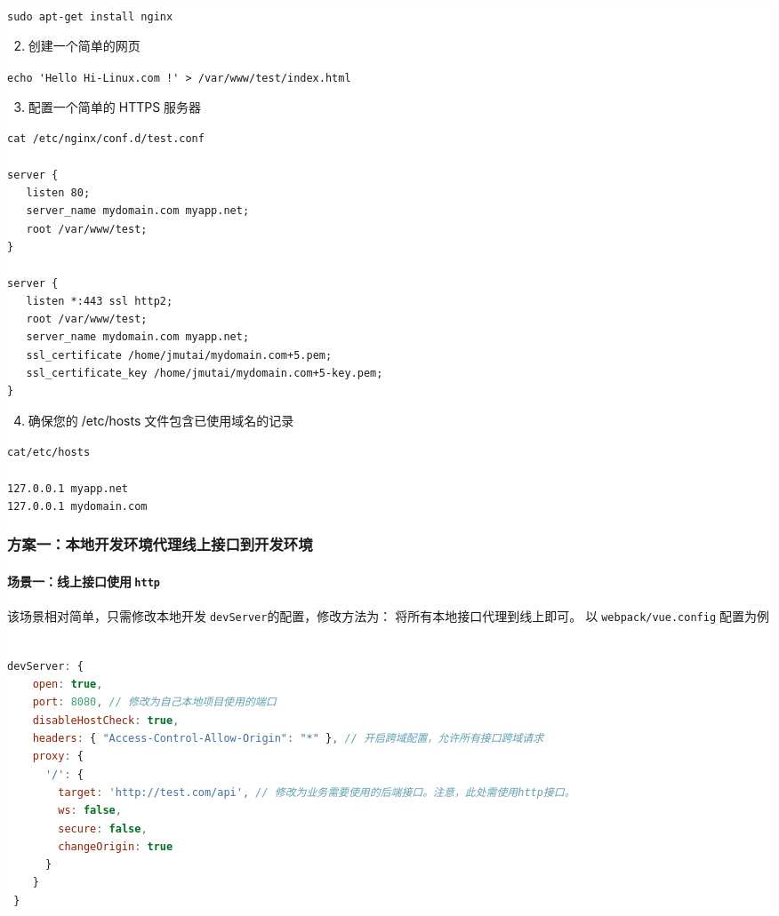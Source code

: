 ```shell
sudo apt-get install nginx
```

2. 创建一个简单的网页

```shell
echo 'Hello Hi-Linux.com !' > /var/www/test/index.html
```

3. 配置一个简单的 HTTPS 服务器

```shell
cat /etc/nginx/conf.d/test.conf 

server {
   listen 80;
   server_name mydomain.com myapp.net;
   root /var/www/test;
}

server {
   listen *:443 ssl http2;
   root /var/www/test;
   server_name mydomain.com myapp.net;
   ssl_certificate /home/jmutai/mydomain.com+5.pem; 
   ssl_certificate_key /home/jmutai/mydomain.com+5-key.pem;
}
```

4. 确保您的 /etc/hosts 文件包含已使用域名的记录

```shell
cat/etc/hosts

127.0.0.1 myapp.net
127.0.0.1 mydomain.com
```

### 方案一：本地开发环境代理线上接口到开发环境

#### 场景一：线上接口使用 `http`

该场景相对简单，只需修改本地开发 `devServer`的配置，修改方法为：
将所有本地接口代理到线上即可。
以 `webpack/vue.config` 配置为例

```javascript

devServer: {
    open: true,
    port: 8080, // 修改为自己本地项目使用的端口
    disableHostCheck: true,
    headers: { "Access-Control-Allow-Origin": "*" }, // 开启跨域配置，允许所有接口跨域请求
    proxy: {
      '/': {
        target: 'http://test.com/api', // 修改为业务需要使用的后端接口。注意，此处需使用http接口。
        ws: false,
        secure: false,
        changeOrigin: true
      }
    }
 }
```
